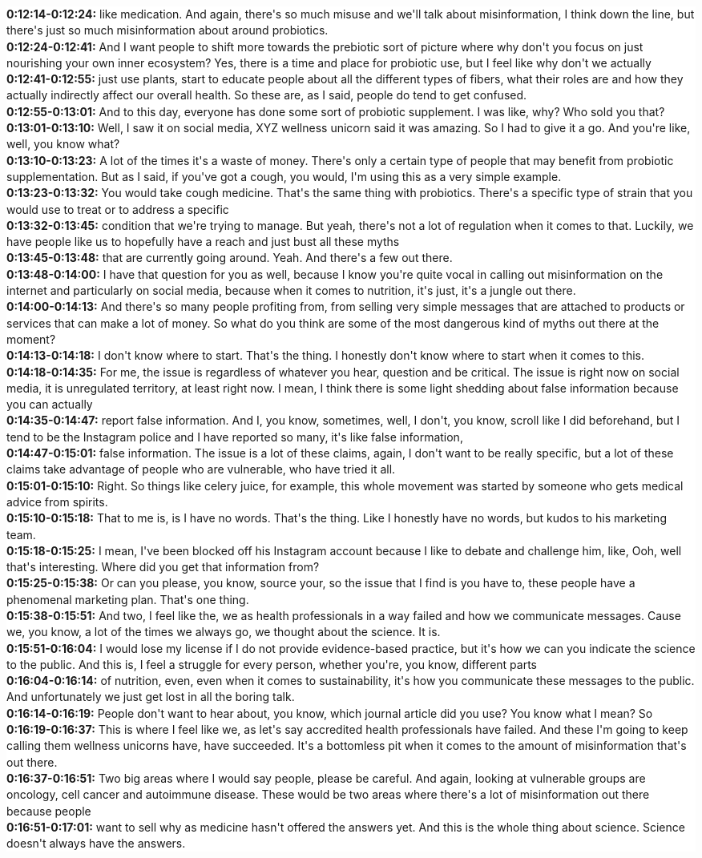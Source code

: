 **0:12:14-0:12:24:**  like medication.  And again, there's so much misuse and we'll talk about misinformation, I think down the  line, but there's just so much misinformation about around probiotics.  
**0:12:24-0:12:41:**  And I want people to shift more towards the prebiotic sort of picture where why don't  you focus on just nourishing your own inner ecosystem?  Yes, there is a time and place for probiotic use, but I feel like why don't we actually  
**0:12:41-0:12:55:**  just use plants, start to educate people about all the different types of fibers, what their  roles are and how they actually indirectly affect our overall health.  So these are, as I said, people do tend to get confused.  
**0:12:55-0:13:01:**  And to this day, everyone has done some sort of probiotic supplement.  I was like, why?  Who sold you that?  
**0:13:01-0:13:10:**  Well, I saw it on social media, XYZ wellness unicorn said it was amazing.  So I had to give it a go.  And you're like, well, you know what?  
**0:13:10-0:13:23:**  A lot of the times it's a waste of money.  There's only a certain type of people that may benefit from probiotic supplementation.  But as I said, if you've got a cough, you would, I'm using this as a very simple example.  
**0:13:23-0:13:32:**  You would take cough medicine.  That's the same thing with probiotics.  There's a specific type of strain that you would use to treat or to address a specific  
**0:13:32-0:13:45:**  condition that we're trying to manage.  But yeah, there's not a lot of regulation when it comes to that.  Luckily, we have people like us to hopefully have a reach and just bust all these myths  
**0:13:45-0:13:48:**  that are currently going around.  Yeah.  And there's a few out there.  
**0:13:48-0:14:00:**  I have that question for you as well, because I know you're quite vocal in calling out misinformation  on the internet and particularly on social media, because when it comes to nutrition,  it's just, it's a jungle out there.  
**0:14:00-0:14:13:**  And there's so many people profiting from, from selling very simple messages that are  attached to products or services that can make a lot of money.  So what do you think are some of the most dangerous kind of myths out there at the moment?  
**0:14:13-0:14:18:**  I don't know where to start.  That's the thing.  I honestly don't know where to start when it comes to this.  
**0:14:18-0:14:35:**  For me, the issue is regardless of whatever you hear, question and be critical.  The issue is right now on social media, it is unregulated territory, at least right now.  I mean, I think there is some light shedding about false information because you can actually  
**0:14:35-0:14:47:**  report false information.  And I, you know, sometimes, well, I don't, you know, scroll like I did beforehand, but  I tend to be the Instagram police and I have reported so many, it's like false information,  
**0:14:47-0:15:01:**  false information.  The issue is a lot of these claims, again, I don't want to be really specific, but a  lot of these claims take advantage of people who are vulnerable, who have tried it all.  
**0:15:01-0:15:10:**  Right.  So things like celery juice, for example, this whole movement was started by someone  who gets medical advice from spirits.  
**0:15:10-0:15:18:**  That to me is, is I have no words.  That's the thing.  Like I honestly have no words, but kudos to his marketing team.  
**0:15:18-0:15:25:**  I mean, I've been blocked off his Instagram account because I like to debate and challenge  him, like, Ooh, well that's interesting.  Where did you get that information from?  
**0:15:25-0:15:38:**  Or can you please, you know, source your, so the issue that I find is you have to, these  people have a phenomenal marketing plan.  That's one thing.  
**0:15:38-0:15:51:**  And two, I feel like the, we as health professionals in a way failed and how we communicate messages.  Cause we, you know, a lot of the times we always go, we thought about the science.  It is.  
**0:15:51-0:16:04:**  I would lose my license if I do not provide evidence-based practice, but it's how we can  you indicate the science to the public.  And this is, I feel a struggle for every person, whether you're, you know, different parts  
**0:16:04-0:16:14:**  of nutrition, even, even when it comes to sustainability, it's how you communicate these  messages to the public.  And unfortunately we just get lost in all the boring talk.  
**0:16:14-0:16:19:**  People don't want to hear about, you know, which journal article did you use?  You know what I mean?  So  
**0:16:19-0:16:37:**  This is where I feel like we, as let's say accredited health professionals have failed.  And these I'm going to keep calling them wellness unicorns have, have succeeded.  It's a bottomless pit when it comes to the amount of misinformation that's out there.  
**0:16:37-0:16:51:**  Two big areas where I would say people, please be careful.  And again, looking at vulnerable groups are oncology, cell cancer and autoimmune disease.  These would be two areas where there's a lot of misinformation out there because people  
**0:16:51-0:17:01:**  want to sell why as medicine hasn't offered the answers yet.  And this is the whole thing about science.  Science doesn't always have the answers.  